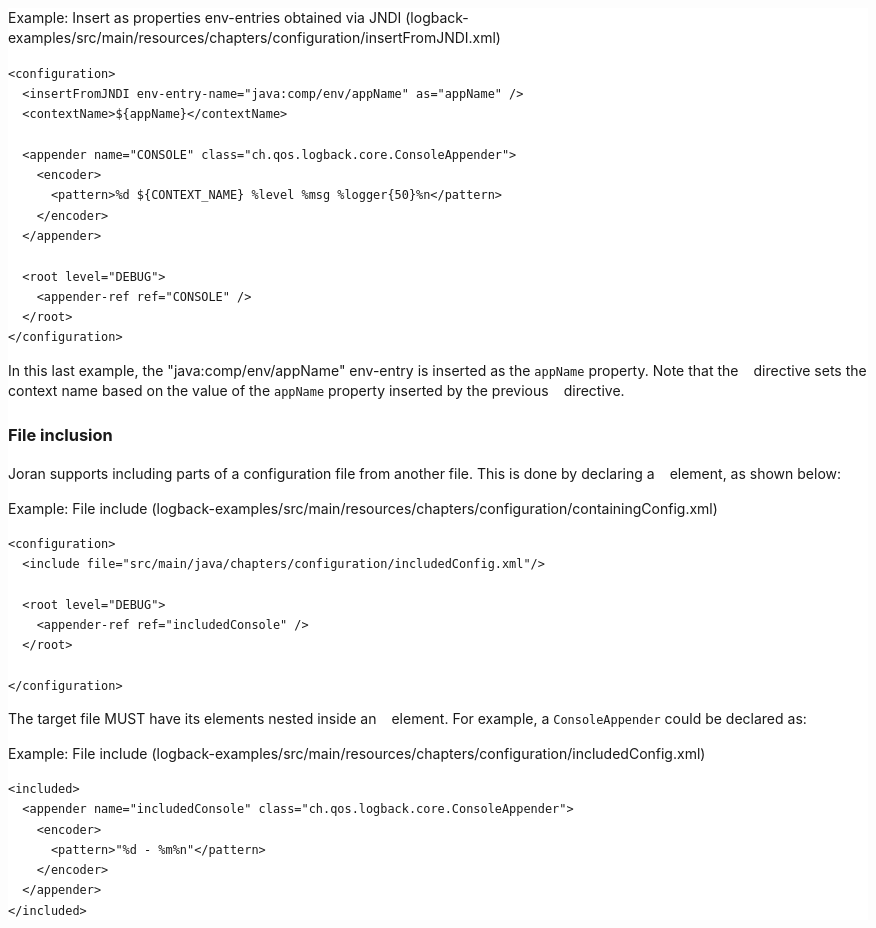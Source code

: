 Example: Insert as properties env-entries obtained via JNDI (logback-examples/src/main/resources/chapters/configuration/insertFromJNDI.xml)

```
<configuration>
  <insertFromJNDI env-entry-name="java:comp/env/appName" as="appName" />
  <contextName>${appName}</contextName>

  <appender name="CONSOLE" class="ch.qos.logback.core.ConsoleAppender">
    <encoder>
      <pattern>%d ${CONTEXT_NAME} %level %msg %logger{50}%n</pattern>
    </encoder>
  </appender>

  <root level="DEBUG">
    <appender-ref ref="CONSOLE" />
  </root>
</configuration>
```

In this last example, the "java:comp/env/appName" env-entry is inserted as the `appName` property. Note that the ` ` directive sets the context name based on the value of the `appName` property inserted by the previous ` ` directive.

### File inclusion

Joran supports including parts of a configuration file from another file. This is done by declaring a ` ` element, as shown below:

Example: File include (logback-examples/src/main/resources/chapters/configuration/containingConfig.xml)

```
<configuration>
  <include file="src/main/java/chapters/configuration/includedConfig.xml"/>

  <root level="DEBUG">
    <appender-ref ref="includedConsole" />
  </root>

</configuration>
```

The target file MUST have its elements nested inside an ` ` element. For example, a `ConsoleAppender` could be declared as:

Example: File include (logback-examples/src/main/resources/chapters/configuration/includedConfig.xml)

```
<included>
  <appender name="includedConsole" class="ch.qos.logback.core.ConsoleAppender">
    <encoder>
      <pattern>"%d - %m%n"</pattern>
    </encoder>
  </appender>
</included>
```
